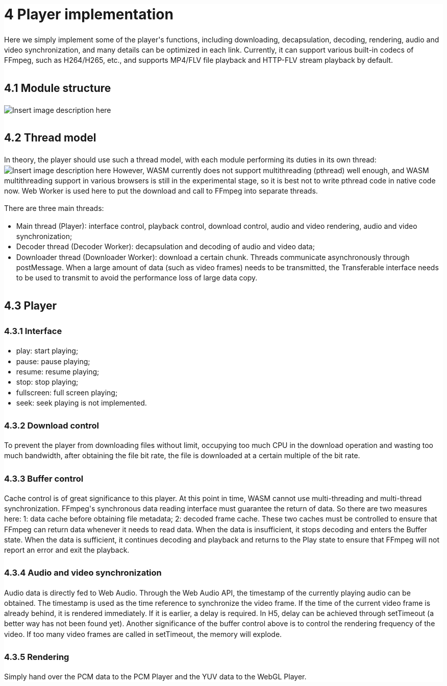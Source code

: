 # 4 Player implementation
Here we simply implement some of the player's functions, including downloading, decapsulation, decoding, rendering, audio and video synchronization, and many details can be optimized in each link. Currently, it can support various built-in codecs of FFmpeg, such as H264/H265, etc., and supports MP4/FLV file playback and HTTP-FLV stream playback by default.
## 4.1 Module structure
![Insert image description here](https://img-blog.csdnimg.cn/20190207123204349.png?x-oss-process=image/watermark,type_ZmFuZ3poZW5naGVpdGk,shadow_10,text_aHR0cHM6Ly9ibG9nLmNzZG4ubmV0L3NvbnlzdXFpbg==,size_16,color_FFFFFF,t_70)
## 4.2 Thread model
In theory, the player should use such a thread model, with each module performing its duties in its own thread:
![Insert image description here](https://img-blog.csdnimg.cn/20181221114548421.png?x-oss-process=image/watermark,type_ZmFuZ3poZW5naGVpdGk,shadow_10,text_aHR0cHM6Ly9ibG9nLmNzZG4ubmV0L3NvbnlzdXFpbg==,size_16,color_FFFFFF,t_70)
However, WASM currently does not support multithreading (pthread) well enough, and WASM multithreading support in various browsers is still in the experimental stage, so it is best not to write pthread code in native code now. Web Worker is used here to put the download and call to FFmpeg into separate threads.

There are three main threads:
- Main thread (Player): interface control, playback control, download control, audio and video rendering, audio and video synchronization;
- Decoder thread (Decoder Worker): decapsulation and decoding of audio and video data;
- Downloader thread (Downloader Worker): download a certain chunk.
Threads communicate asynchronously through postMessage. When a large amount of data (such as video frames) needs to be transmitted, the Transferable interface needs to be used to transmit to avoid the performance loss of large data copy.

## 4.3 Player
### 4.3.1 Interface
- play: start playing;
- pause: pause playing;
- resume: resume playing;
- stop: stop playing;
- fullscreen: full screen playing;
- seek: seek playing is not implemented.
### 4.3.2 Download control
To prevent the player from downloading files without limit, occupying too much CPU in the download operation and wasting too much bandwidth, after obtaining the file bit rate, the file is downloaded at a certain multiple of the bit rate.
### 4.3.3 Buffer control
Cache control is of great significance to this player. At this point in time, WASM cannot use multi-threading and multi-thread synchronization. FFmpeg's synchronous data reading interface must guarantee the return of data. So there are two measures here: 1: data cache before obtaining file metadata; 2: decoded frame cache. These two caches must be controlled to ensure that FFmpeg can return data whenever it needs to read data. When the data is insufficient, it stops decoding and enters the Buffer state. When the data is sufficient, it continues decoding and playback and returns to the Play state to ensure that FFmpeg will not report an error and exit the playback.
### 4.3.4 Audio and video synchronization
Audio data is directly fed to Web Audio. Through the Web Audio API, the timestamp of the currently playing audio can be obtained. The timestamp is used as the time reference to synchronize the video frame. If the time of the current video frame is already behind, it is rendered immediately. If it is earlier, a delay is required.
In H5, delay can be achieved through setTimeout (a better way has not been found yet). Another significance of the buffer control above is to control the rendering frequency of the video. If too many video frames are called in setTimeout, the memory will explode.
### 4.3.5 Rendering
Simply hand over the PCM data to the PCM Player and the YUV data to the WebGL Player.
